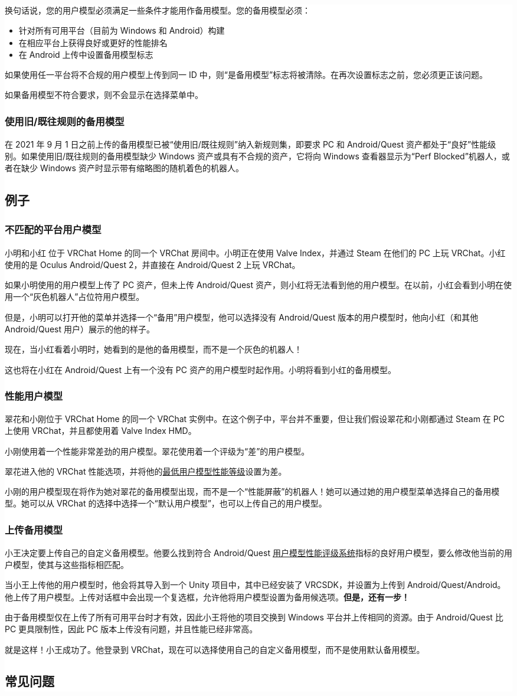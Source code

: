 换句话说，您的用户模型必须满足一些条件才能用作备用模型。您的备用模型必须：

- 针对所有可用平台（目前为 Windows 和 Android）构建
- 在相应平台上获得良好或更好的性能排名
- 在 Android 上传中设置备用模型标志

如果使用任一平台将不合规的用户模型上传到同一 ID 中，则“是备用模型”标志将被清除。在再次设置标志之前，您必须更正该问题。

如果备用模型不符合要求，则不会显示在选择菜单中。

### 使用旧/既往规则的备用模型

在 2021 年 9 月 1 日之前上传的备用模型已被“使用旧/既往规则”纳入新规则集，即要求 PC 和 Android/Quest 资产都处于“良好”性能级别。如果使用旧/既往规则的备用模型缺少 Windows 资产或具有不合规的资产，它将向 Windows 查看器显示为“Perf Blocked”机器人，或者在缺少 Windows 资产时显示带有缩略图的随机着色的机器人。

## 例子

### 不匹配的平台用户模型

小明和小红 位于 VRChat Home 的同一个 VRChat 房间中。小明正在使用 Valve Index，并通过 Steam 在他们的 PC 上玩 VRChat。小红使用的是 Oculus Android/Quest 2，并直接在 Android/Quest 2 上玩 VRChat。

如果小明使用的用户模型上传了 PC 资产，但未上传 Android/Quest 资产，则小红将无法看到他的用户模型。在以前，小红会看到小明在使用一个“灰色机器人”占位符用户模型。

但是，小明可以打开他的菜单并选择一个“备用”用户模型，他可以选择没有 Android/Quest 版本的用户模型时，他向小红（和其他 Android/Quest 用户）展示的他的样子。

现在，当小红看着小明时，她看到的是他的备用模型，而不是一个灰色的机器人！

这也将在小红在 Android/Quest 上有一个没有 PC 资产的用户模型时起作用。小明将看到小红的备用模型。

### 性能用户模型

翠花和小刚位于 VRChat Home 的同一个 VRChat 实例中。在这个例子中，平台并不重要，但让我们假设翠花和小刚都通过 Steam 在 PC 上使用 VRChat，并且都使用着 Valve Index HMD。

小刚使用着一个性能非常差劲的用户模型。翠花使用着一个评级为“差”的用户模型。

翠花进入他的 VRChat 性能选项，并将他的[最低用户模型性能等级](../OVERVIEW/additional-options/vrchat-configuration-window.md)设置为差。

小刚的用户模型现在将作为她对翠花的备用模型出现，而不是一个“性能屏蔽”的机器人！她可以通过她的用户模型菜单选择自己的备用模型。她可以从 VRChat 的选择中选择一个“默认用户模型”，也可以上传自己的用户模型。

### 上传备用模型

小王决定要上传自己的自定义备用模型。他要么找到符合 Android/Quest [用户模型性能评级系统](../../creators.vrchat.com/avatars/avatar-performance-ranking-system.md)指标的良好用户模型，要么修改他当前的用户模型，使其与这些指标相匹配。

当小王上传他的用户模型时，他会将其导入到一个 Unity 项目中，其中已经安装了 VRCSDK，并设置为上传到 Android/Quest/Android。他上传了用户模型。上传对话框中会出现一个复选框，允许他将用户模型设置为备用候选项。**但是，还有一步！**

由于备用模型仅在上传了所有可用平台时才有效，因此小王将他的项目交换到 Windows 平台并上传相同的资源。由于 Android/Quest 比 PC 更具限制性，因此 PC 版本上传没有问题，并且性能已经非常高。

就是这样！小王成功了。他登录到 VRChat，现在可以选择使用自己的自定义备用模型，而不是使用默认备用模型。

## 常见问题
